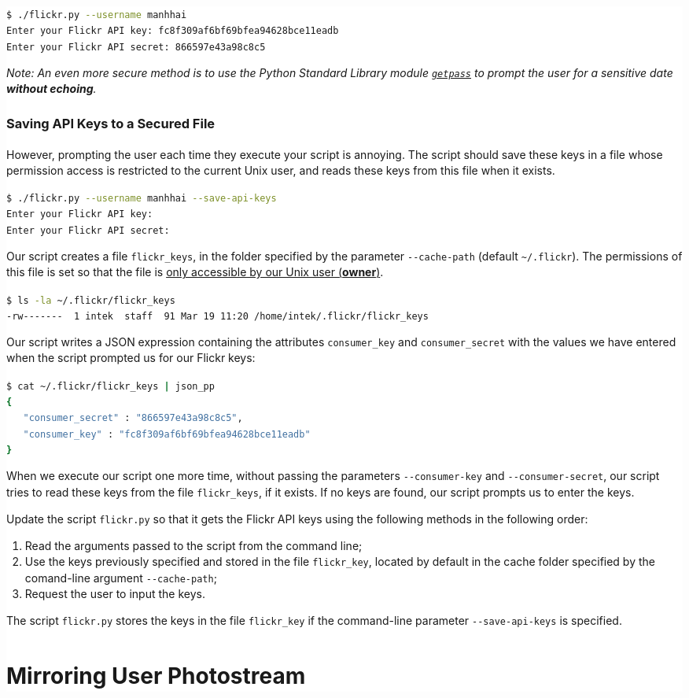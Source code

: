 ```bash
$ ./flickr.py --username manhhai
Enter your Flickr API key: fc8f309af6bf69bfea94628bce11eadb
Enter your Flickr API secret: 866597e43a98c8c5
```

_Note: An even more secure method is to use the Python Standard Library module [`getpass`](https://docs.python.org/3.8/library/getpass.html) to prompt the user for a sensitive date **without echoing**._

### Saving API Keys to a Secured File

However, prompting the user each time they execute your script is annoying. The script should save these keys in a file whose permission access is restricted to the current Unix user, and reads these keys from this file when it exists.

```bash
$ ./flickr.py --username manhhai --save-api-keys
Enter your Flickr API key:
Enter your Flickr API secret:
```

Our script creates a file `flickr_keys`, in the folder specified by the parameter `--cache-path` (default `~/.flickr`). The permissions of this file is set so that the file is [only accessible by our Unix user (**owner**)](https://chmod-calculator.com/).

```bash
$ ls -la ~/.flickr/flickr_keys
-rw-------  1 intek  staff  91 Mar 19 11:20 /home/intek/.flickr/flickr_keys
```

Our script writes a JSON expression containing the attributes `consumer_key` and `consumer_secret` with the values we have entered when the script prompted us for our Flickr keys:

```bash
$ cat ~/.flickr/flickr_keys | json_pp
{
   "consumer_secret" : "866597e43a98c8c5",
   "consumer_key" : "fc8f309af6bf69bfea94628bce11eadb"
}
```

When we execute our script one more time, without passing the parameters `--consumer-key` and `--consumer-secret`, our script tries to read these keys from the file `flickr_keys`, if it exists. If no keys are found, our script prompts us to enter the keys.

Update the script `flickr.py` so that it gets the Flickr API keys using the following methods in the following order:

1. Read the arguments passed to the script from the command line;
1. Use the keys previously specified and stored in the file `flickr_key`, located by default in the cache folder specified by the comand-line argument `--cache-path`;
1. Request the user to input the keys.

The script `flickr.py` stores the keys in the file `flickr_key` if the command-line parameter `--save-api-keys` is specified.

# Mirroring User Photostream
